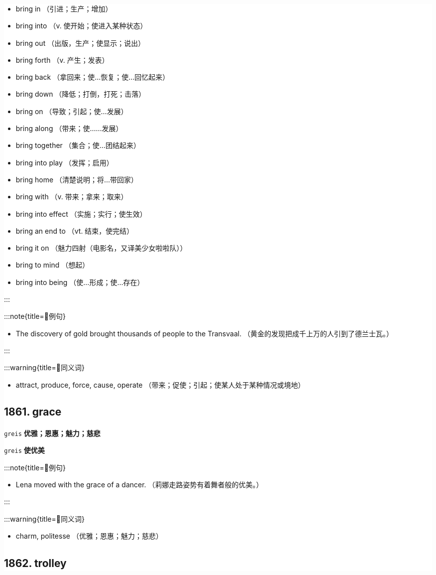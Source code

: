 - bring in （引进；生产；增加）

- bring into （v. 使开始；使进入某种状态）

- bring out （出版，生产；使显示；说出）

- bring forth （v. 产生；发表）

- bring back （拿回来；使…恢复；使…回忆起来）

- bring down （降低；打倒，打死；击落）

- bring on （导致；引起；使…发展）

- bring along （带来；使……发展）

- bring together （集合；使…团结起来）

- bring into play （发挥；启用）

- bring home （清楚说明；将…带回家）

- bring with （v. 带来；拿来；取来）

- bring into effect （实施；实行；使生效）

- bring an end to （vt. 结束，使完结）

- bring it on （魅力四射（电影名，又译美少女啦啦队））

- bring to mind （想起）

- bring into being （使…形成；使…存在）

:::

:::note{title=🎤例句}

- The discovery of gold brought thousands of people to the Transvaal. （黄金的发现把成千上万的人引到了德兰士瓦。）

:::

:::warning{title=🤔同义词}

- attract, produce, force, cause, operate （带来；促使；引起；使某人处于某种情况或境地）


## 1861. grace

`ɡreis`  **优雅；恩惠；魅力；慈悲**

`ɡreis`  **使优美**

:::note{title=🎤例句}

- Lena moved with the grace of a dancer. （莉娜走路姿势有着舞者般的优美。）

:::

:::warning{title=🤔同义词}

- charm, politesse （优雅；恩惠；魅力；慈悲）


## 1862. trolley
